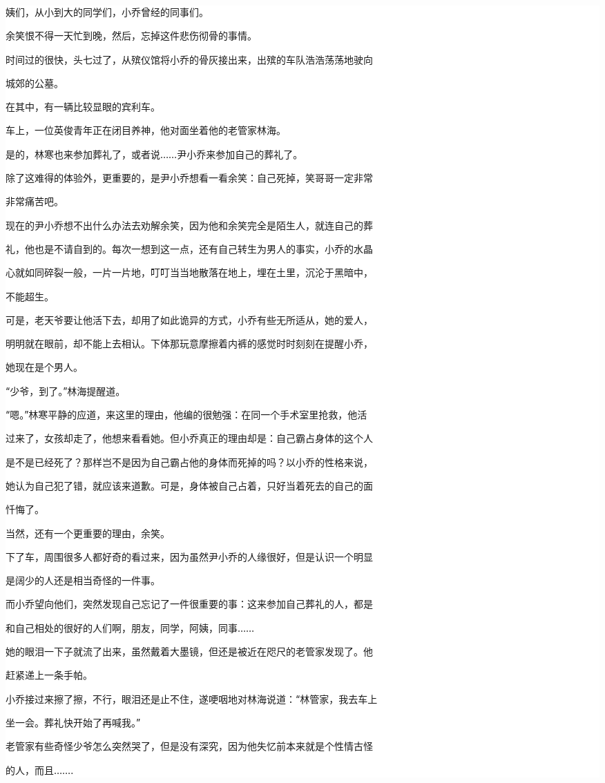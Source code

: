 姨们，从小到大的同学们，小乔曾经的同事们。

余笑恨不得一天忙到晚，然后，忘掉这件悲伤彻骨的事情。

时间过的很快，头七过了，从殡仪馆将小乔的骨灰接出来，出殡的车队浩浩荡荡地驶向

城郊的公墓。

在其中，有一辆比较显眼的宾利车。

车上，一位英俊青年正在闭目养神，他对面坐着他的老管家林海。

是的，林寒也来参加葬礼了，或者说……尹小乔来参加自己的葬礼了。

除了这难得的体验外，更重要的，是尹小乔想看一看余笑：自己死掉，笑哥哥一定非常

非常痛苦吧。

现在的尹小乔想不出什么办法去劝解余笑，因为他和余笑完全是陌生人，就连自己的葬

礼，他也是不请自到的。每次一想到这一点，还有自己转生为男人的事实，小乔的水晶

心就如同碎裂一般，一片一片地，叮叮当当地散落在地上，埋在土里，沉沦于黑暗中，

不能超生。

可是，老天爷要让他活下去，却用了如此诡异的方式，小乔有些无所适从，她的爱人，

明明就在眼前，却不能上去相认。下体那玩意摩擦着内裤的感觉时时刻刻在提醒小乔，

她现在是个男人。

“少爷，到了。”林海提醒道。

“嗯。”林寒平静的应道，来这里的理由，他编的很勉强：在同一个手术室里抢救，他活

过来了，女孩却走了，他想来看看她。但小乔真正的理由却是：自己霸占身体的这个人

是不是已经死了？那样岂不是因为自己霸占他的身体而死掉的吗？以小乔的性格来说，

她认为自己犯了错，就应该来道歉。可是，身体被自己占着，只好当着死去的自己的面

忏悔了。

当然，还有一个更重要的理由，余笑。

下了车，周围很多人都好奇的看过来，因为虽然尹小乔的人缘很好，但是认识一个明显

是阔少的人还是相当奇怪的一件事。

而小乔望向他们，突然发现自己忘记了一件很重要的事：这来参加自己葬礼的人，都是

和自己相处的很好的人们啊，朋友，同学，阿姨，同事……

她的眼泪一下子就流了出来，虽然戴着大墨镜，但还是被近在咫尺的老管家发现了。他

赶紧递上一条手帕。

小乔接过来擦了擦，不行，眼泪还是止不住，遂哽咽地对林海说道：“林管家，我去车上

坐一会。葬礼快开始了再喊我。”

老管家有些奇怪少爷怎么突然哭了，但是没有深究，因为他失忆前本来就是个性情古怪

的人，而且…….
